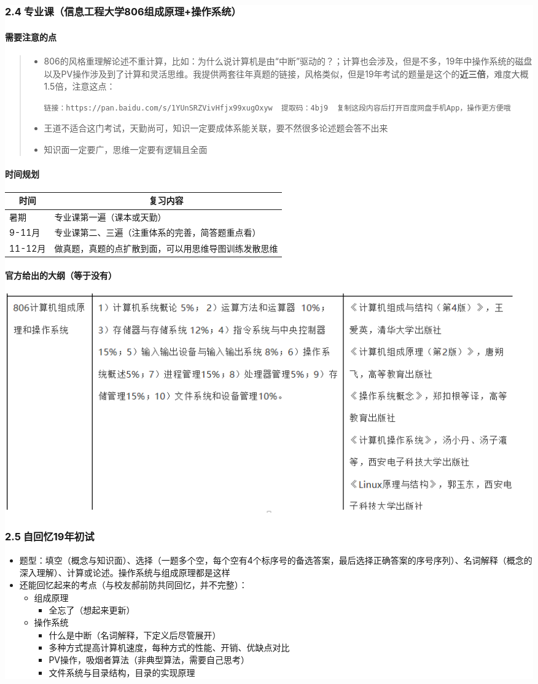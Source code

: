 
### 2.4 专业课（信息工程大学806组成原理+操作系统）

#### 需要注意的点

> - 806的风格重理解论述不重计算，比如：为什么说计算机是由“中断”驱动的？；计算也会涉及，但是不多，19年中操作系统的磁盘以及PV操作涉及到了计算和灵活思维。我提供两套往年真题的链接，风格类似，但是19年考试的题量是这个的**近三倍**，难度大概1.5倍，注意这点：
>
>   `链接：https://pan.baidu.com/s/1YUnSRZVivHfjx99xugOxyw 
>   提取码：4bj9 
>   复制这段内容后打开百度网盘手机App，操作更方便哦`
>
> - 王道不适合这门考试，天勤尚可，知识一定要成体系能关联，要不然很多论述题会答不出来
>
> - 知识面一定要广，思维一定要有逻辑且全面

#### 时间规划

| 时间    | 复习内容                                             |
| ------- | ---------------------------------------------------- |
| 暑期    | 专业课第一遍（课本或天勤）                           |
| 9-11月  | 专业课第二、三遍（注重体系的完善，简答题重点看）     |
| 11-12月 | 做真题，真题的点扩散到面，可以用思维导图训练发散思维 |

#### 官方给出的大纲（等于没有）

![1554788411916](images/1554788411916.png)



### 2.5 自回忆19年初试

- 题型：填空（概念与知识面）、选择（一题多个空，每个空有4个标序号的备选答案，最后选择正确答案的序号序列）、名词解释（概念的深入理解）、计算或论述。操作系统与组成原理都是这样
- 还能回忆起来的考点（与校友郝前防共同回忆，并不完整）：
  - 组成原理
    - 全忘了（想起来更新）
  - 操作系统
    - 什么是中断（名词解释，下定义后尽管展开）
    - 多种方式提高计算机速度，每种方式的性能、开销、优缺点对比
    - PV操作，吸烟者算法（非典型算法，需要自己思考）
    - 文件系统与目录结构，目录的实现原理	
